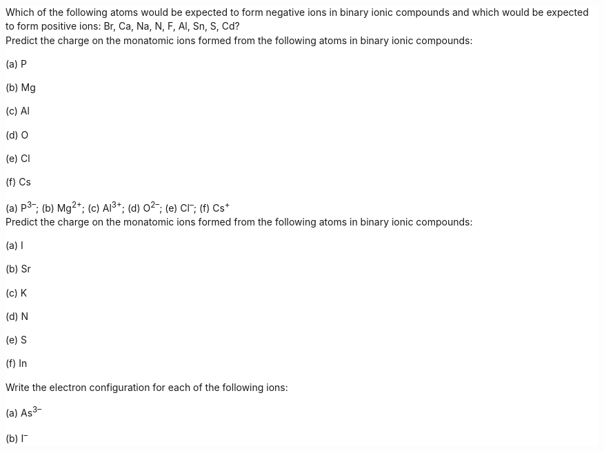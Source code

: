 </div>
</div>

<div data-type="exercise" class="exercise">
<div data-type="problem" class="problem" markdown="1">
Which of the following atoms would be expected to form negative ions in binary ionic compounds and which would be expected to form positive ions: Br, Ca, Na, N, F, Al, Sn, S, Cd?

</div>
</div>

<div data-type="exercise" class="exercise">
<div data-type="problem" class="problem" markdown="1">
Predict the charge on the monatomic ions formed from the following atoms in binary ionic compounds:

(a) P

(b) Mg

(c) Al

(d) O

(e) Cl

(f) Cs

</div>
<div data-type="solution" class="solution" markdown="1">
(a) P<sup>3–</sup>; (b) Mg<sup>2+</sup>; (c) Al<sup>3+</sup>; (d) O<sup>2–</sup>; (e) Cl<sup>–</sup>; (f) Cs<sup>+</sup>

</div>
</div>

<div data-type="exercise" class="exercise">
<div data-type="problem" class="problem" markdown="1">
Predict the charge on the monatomic ions formed from the following atoms in binary ionic compounds:

(a) I

(b) Sr

(c) K

(d) N

(e) S

(f) In

</div>
</div>

<div data-type="exercise" class="exercise">
<div data-type="problem" class="problem" markdown="1">
Write the electron configuration for each of the following ions:

(a) As<sup>3–</sup>

(b) I<sup>–</sup>
